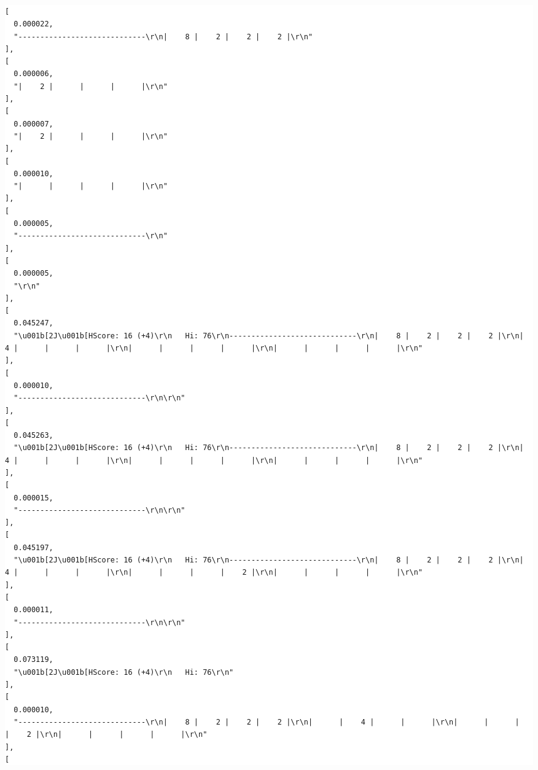     [
      0.000022,
      "-----------------------------\r\n|    8 |    2 |    2 |    2 |\r\n"
    ],
    [
      0.000006,
      "|    2 |      |      |      |\r\n"
    ],
    [
      0.000007,
      "|    2 |      |      |      |\r\n"
    ],
    [
      0.000010,
      "|      |      |      |      |\r\n"
    ],
    [
      0.000005,
      "-----------------------------\r\n"
    ],
    [
      0.000005,
      "\r\n"
    ],
    [
      0.045247,
      "\u001b[2J\u001b[HScore: 16 (+4)\r\n   Hi: 76\r\n-----------------------------\r\n|    8 |    2 |    2 |    2 |\r\n|    4 |      |      |      |\r\n|      |      |      |      |\r\n|      |      |      |      |\r\n"
    ],
    [
      0.000010,
      "-----------------------------\r\n\r\n"
    ],
    [
      0.045263,
      "\u001b[2J\u001b[HScore: 16 (+4)\r\n   Hi: 76\r\n-----------------------------\r\n|    8 |    2 |    2 |    2 |\r\n|    4 |      |      |      |\r\n|      |      |      |      |\r\n|      |      |      |      |\r\n"
    ],
    [
      0.000015,
      "-----------------------------\r\n\r\n"
    ],
    [
      0.045197,
      "\u001b[2J\u001b[HScore: 16 (+4)\r\n   Hi: 76\r\n-----------------------------\r\n|    8 |    2 |    2 |    2 |\r\n|    4 |      |      |      |\r\n|      |      |      |    2 |\r\n|      |      |      |      |\r\n"
    ],
    [
      0.000011,
      "-----------------------------\r\n\r\n"
    ],
    [
      0.073119,
      "\u001b[2J\u001b[HScore: 16 (+4)\r\n   Hi: 76\r\n"
    ],
    [
      0.000010,
      "-----------------------------\r\n|    8 |    2 |    2 |    2 |\r\n|      |    4 |      |      |\r\n|      |      |      |    2 |\r\n|      |      |      |      |\r\n"
    ],
    [